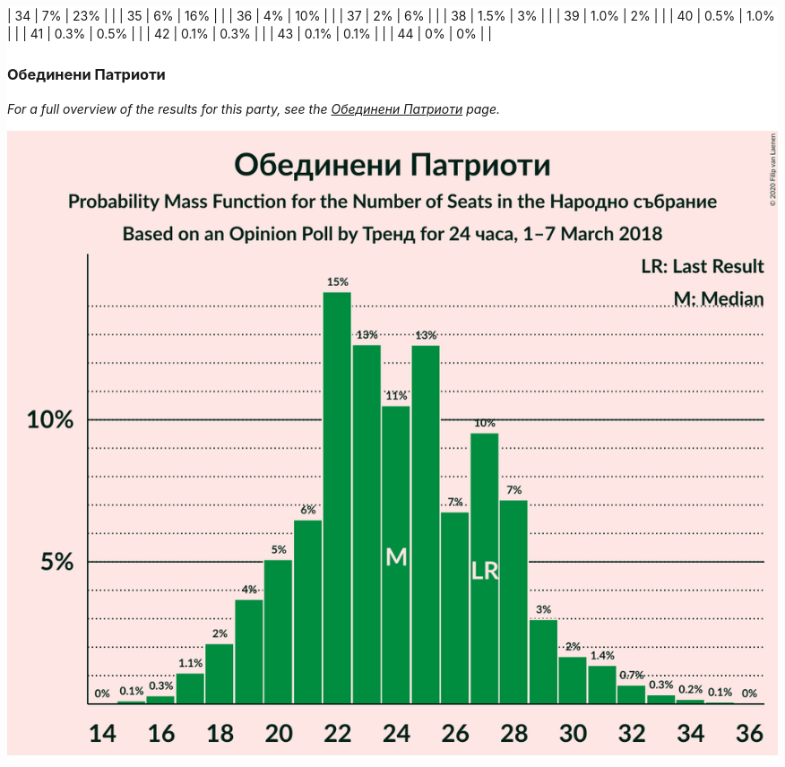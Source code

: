 | 34 | 7% | 23% |  |
| 35 | 6% | 16% |  |
| 36 | 4% | 10% |  |
| 37 | 2% | 6% |  |
| 38 | 1.5% | 3% |  |
| 39 | 1.0% | 2% |  |
| 40 | 0.5% | 1.0% |  |
| 41 | 0.3% | 0.5% |  |
| 42 | 0.1% | 0.3% |  |
| 43 | 0.1% | 0.1% |  |
| 44 | 0% | 0% |  |

### Обединени Патриоти

*For a full overview of the results for this party, see the [Обединени Патриоти](party-обединенипатриоти.html) page.*

![Graph with seats probability mass function not yet produced](2018-03-07-Тренд-seats-pmf-обединенипатриоти.png "Seats Probability Mass Function")
